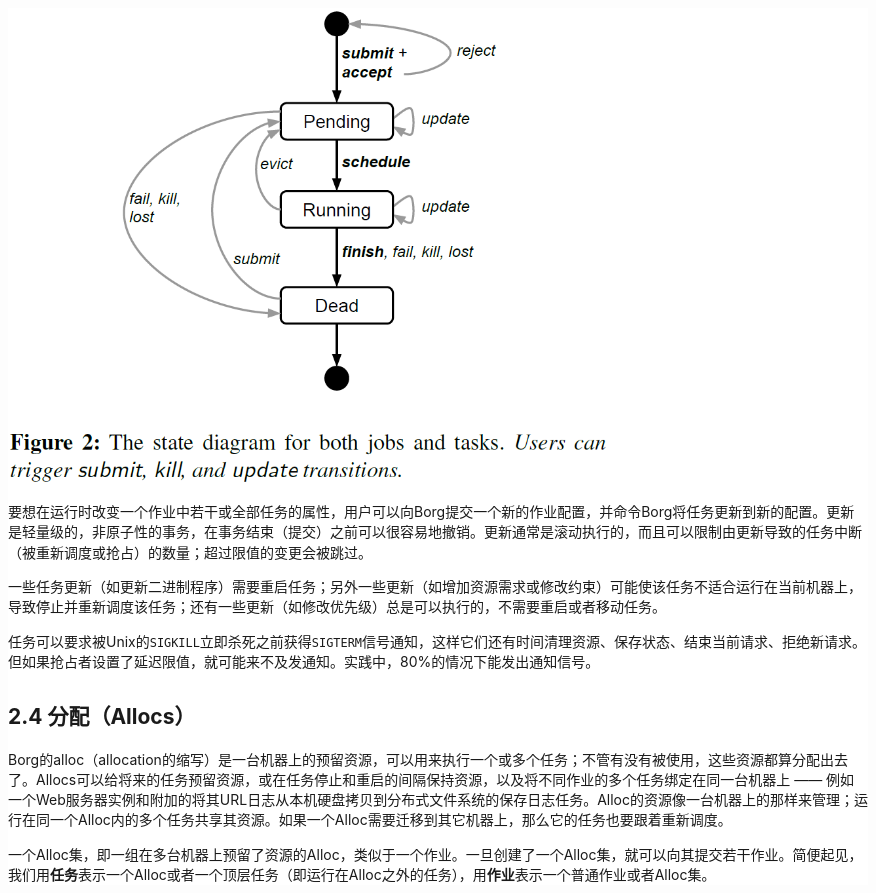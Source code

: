 <img width="600"  src="/img/borg-fig-02.png" alt="图2. 作业和任务的状态图。用户可以触发提交，杀死和更新动作"/>

要想在运行时改变一个作业中若干或全部任务的属性，用户可以向Borg提交一个新的作业配置，并命令Borg将任务更新到新的配置。更新是轻量级的，非原子性的事务，在事务结束（提交）之前可以很容易地撤销。更新通常是滚动执行的，而且可以限制由更新导致的任务中断（被重新调度或抢占）的数量；超过限值的变更会被跳过。

一些任务更新（如更新二进制程序）需要重启任务；另外一些更新（如增加资源需求或修改约束）可能使该任务不适合运行在当前机器上，导致停止并重新调度该任务；还有一些更新（如修改优先级）总是可以执行的，不需要重启或者移动任务。

任务可以要求被Unix的`SIGKILL`立即杀死之前获得`SIGTERM`信号通知，这样它们还有时间清理资源、保存状态、结束当前请求、拒绝新请求。但如果抢占者设置了延迟限值，就可能来不及发通知。实践中，80%的情况下能发出通知信号。

## 2.4 分配（Allocs）

Borg的alloc（allocation的缩写）是一台机器上的预留资源，可以用来执行一个或多个任务；不管有没有被使用，这些资源都算分配出去了。Allocs可以给将来的任务预留资源，或在任务停止和重启的间隔保持资源，以及将不同作业的多个任务绑定在同一台机器上 —— 例如一个Web服务器实例和附加的将其URL日志从本机硬盘拷贝到分布式文件系统的保存日志任务。Alloc的资源像一台机器上的那样来管理；运行在同一个Alloc内的多个任务共享其资源。如果一个Alloc需要迁移到其它机器上，那么它的任务也要跟着重新调度。

一个Alloc集，即一组在多台机器上预留了资源的Alloc，类似于一个作业。一旦创建了一个Alloc集，就可以向其提交若干作业。简便起见，我们用**任务**表示一个Alloc或者一个顶层任务（即运行在Alloc之外的任务），用**作业**表示一个普通作业或者Alloc集。
